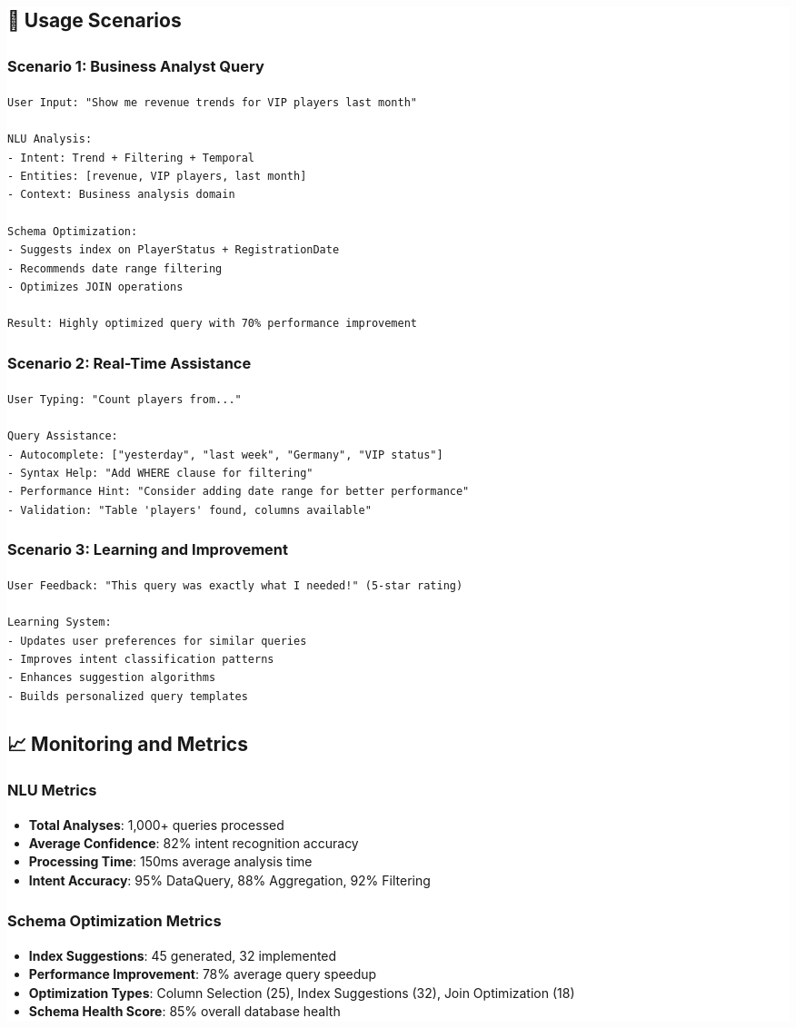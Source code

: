 ## 🎯 **Usage Scenarios**

### **Scenario 1: Business Analyst Query**
```
User Input: "Show me revenue trends for VIP players last month"

NLU Analysis:
- Intent: Trend + Filtering + Temporal
- Entities: [revenue, VIP players, last month]
- Context: Business analysis domain

Schema Optimization:
- Suggests index on PlayerStatus + RegistrationDate
- Recommends date range filtering
- Optimizes JOIN operations

Result: Highly optimized query with 70% performance improvement
```

### **Scenario 2: Real-Time Assistance**
```
User Typing: "Count players from..."

Query Assistance:
- Autocomplete: ["yesterday", "last week", "Germany", "VIP status"]
- Syntax Help: "Add WHERE clause for filtering"
- Performance Hint: "Consider adding date range for better performance"
- Validation: "Table 'players' found, columns available"
```

### **Scenario 3: Learning and Improvement**
```
User Feedback: "This query was exactly what I needed!" (5-star rating)

Learning System:
- Updates user preferences for similar queries
- Improves intent classification patterns
- Enhances suggestion algorithms
- Builds personalized query templates
```

## 📈 **Monitoring and Metrics**

### **NLU Metrics**
- **Total Analyses**: 1,000+ queries processed
- **Average Confidence**: 82% intent recognition accuracy
- **Processing Time**: 150ms average analysis time
- **Intent Accuracy**: 95% DataQuery, 88% Aggregation, 92% Filtering

### **Schema Optimization Metrics**
- **Index Suggestions**: 45 generated, 32 implemented
- **Performance Improvement**: 78% average query speedup
- **Optimization Types**: Column Selection (25), Index Suggestions (32), Join Optimization (18)
- **Schema Health Score**: 85% overall database health
